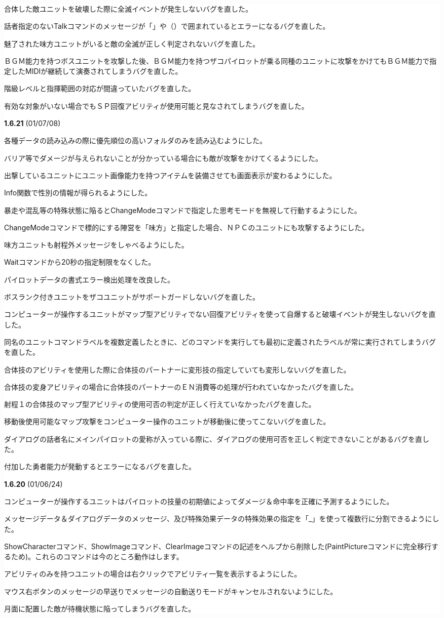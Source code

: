 合体した敵ユニットを破壊した際に全滅イベントが発生しないバグを直した。

話者指定のないTalkコマンドのメッセージが「」や（）で囲まれているとエラーになるバグを直した。

魅了された味方ユニットがいると敵の全滅が正しく判定されないバグを直した。

ＢＧＭ能力を持つボスユニットを攻撃した後、ＢＧＭ能力を持つザコパイロットが乗る同種のユニットに攻撃をかけてもＢＧＭ能力で指定したMIDIが継続して演奏されてしまうバグを直した。

階級レベルと指揮範囲の対応が間違っていたバグを直した。

有効な対象がいない場合でもＳＰ回復アビリティが使用可能と見なされてしまうバグを直した。

**1.6.21** (01/07/08)

各種データの読み込みの際に優先順位の高いフォルダのみを読み込むようにした。

バリア等でダメージが与えられないことが分かっている場合にも敵が攻撃をかけてくるようにした。

出撃しているユニットにユニット画像能力を持つアイテムを装備させても画面表示が変わるようにした。

Info関数で性別の情報が得られるようにした。

暴走や混乱等の特殊状態に陥るとChangeModeコマンドで指定した思考モードを無視して行動するようにした。

ChangeModeコマンドで標的にする陣営を「味方」と指定した場合、ＮＰＣのユニットにも攻撃するようにした。

味方ユニットも射程外メッセージをしゃべるようにした。

Waitコマンドから20秒の指定制限をなくした。

パイロットデータの書式エラー検出処理を改良した。

ボスランク付きユニットをザコユニットがサポートガードしないバグを直した。

コンピューターが操作するユニットがマップ型アビリティでない回復アビリティを使って自爆すると破壊イベントが発生しないバグを直した。

同名のユニットコマンドラベルを複数定義したときに、どのコマンドを実行しても最初に定義されたラベルが常に実行されてしまうバグを直した。

合体技のアビリティを使用した際に合体技のパートナーに変形技の指定していても変形しないバグを直した。

合体技の変身アビリティの場合に合体技のパートナーのＥＮ消費等の処理が行われていなかったバグを直した。

射程１の合体技のマップ型アビリティの使用可否の判定が正しく行えていなかったバグを直した。

移動後使用可能なマップ攻撃をコンピューター操作のユニットが移動後に使ってこないバグを直した。

ダイアログの話者名にメインパイロットの愛称が入っている際に、ダイアログの使用可否を正しく判定できないことがあるバグを直した。

付加した勇者能力が発動するとエラーになるバグを直した。

**1.6.20** (01/06/24)

コンピューターが操作するユニットはパイロットの技量の初期値によってダメージ＆命中率を正確に予測するようにした。

メッセージデータ＆ダイアログデータのメッセージ、及び特殊効果データの特殊効果の指定を「\_」を使って複数行に分割できるようにした。

ShowCharacterコマンド、ShowImageコマンド、ClearImageコマンドの記述をヘルプから削除した(PaintPictureコマンドに完全移行するため)。これらのコマンドは今のところ動作はします。

アビリティのみを持つユニットの場合は右クリックでアビリティ一覧を表示するようにした。

マウス右ボタンのメッセージの早送りでメッセージの自動送りモードがキャンセルされないようにした。

月面に配置した敵が待機状態に陥ってしまうバグを直した。
